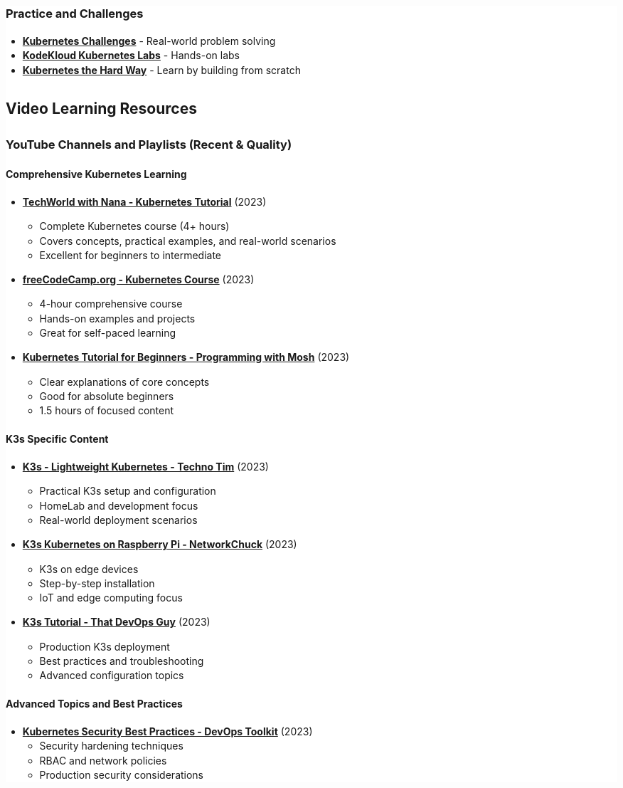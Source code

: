### Practice and Challenges
- **[Kubernetes Challenges](https://kubernetes-challenges.com/)** - Real-world problem solving
- **[KodeKloud Kubernetes Labs](https://kodekloud.com/courses/kubernetes-for-the-absolute-beginner/)** - Hands-on labs
- **[Kubernetes the Hard Way](https://github.com/kelseyhightower/kubernetes-the-hard-way)** - Learn by building from scratch

## Video Learning Resources

### YouTube Channels and Playlists (Recent & Quality)

#### Comprehensive Kubernetes Learning
- **[TechWorld with Nana - Kubernetes Tutorial](https://www.youtube.com/watch?v=X48VuDVv0do)** (2023)
  - Complete Kubernetes course (4+ hours)
  - Covers concepts, practical examples, and real-world scenarios
  - Excellent for beginners to intermediate

- **[freeCodeCamp.org - Kubernetes Course](https://www.youtube.com/watch?v=d6WC5n9G_sM)** (2023)
  - 4-hour comprehensive course
  - Hands-on examples and projects
  - Great for self-paced learning

- **[Kubernetes Tutorial for Beginners - Programming with Mosh](https://www.youtube.com/watch?v=qmDzcu5uY1I)** (2023)
  - Clear explanations of core concepts
  - Good for absolute beginners
  - 1.5 hours of focused content

#### K3s Specific Content
- **[K3s - Lightweight Kubernetes - Techno Tim](https://www.youtube.com/watch?v=CbkEWcUZ7zM)** (2023)
  - Practical K3s setup and configuration
  - HomeLab and development focus
  - Real-world deployment scenarios

- **[K3s Kubernetes on Raspberry Pi - NetworkChuck](https://www.youtube.com/watch?v=B2wAJ5FLOYw)** (2023)
  - K3s on edge devices
  - Step-by-step installation
  - IoT and edge computing focus

- **[K3s Tutorial - That DevOps Guy](https://www.youtube.com/watch?v=mCesuGk-Fks)** (2023)
  - Production K3s deployment
  - Best practices and troubleshooting
  - Advanced configuration topics

#### Advanced Topics and Best Practices
- **[Kubernetes Security Best Practices - DevOps Toolkit](https://www.youtube.com/watch?v=oBf5lrmquYI)** (2023)
  - Security hardening techniques
  - RBAC and network policies
  - Production security considerations
